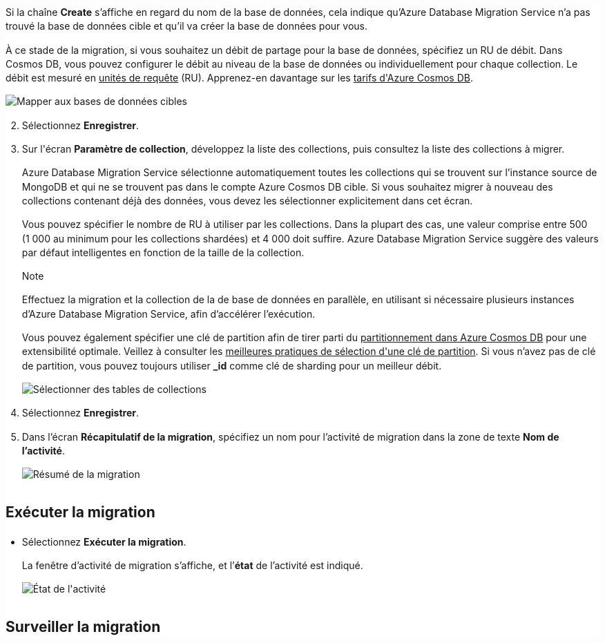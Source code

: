    Si la chaîne **Create** s’affiche en regard du nom de la base de données, cela indique qu’Azure Database Migration Service n’a pas trouvé la base de données cible et qu’il va créer la base de données pour vous.

   À ce stade de la migration, si vous souhaitez un débit de partage pour la base de données, spécifiez un RU de débit. Dans Cosmos DB, vous pouvez configurer le débit au niveau de la base de données ou individuellement pour chaque collection. Le débit est mesuré en [unités de requête](../cosmos-db/request-units.md) (RU). Apprenez-en davantage sur les [tarifs d'Azure Cosmos DB](https://azure.microsoft.com/pricing/details/cosmos-db/).

   ![Mapper aux bases de données cibles](media/tutorial-mongodb-to-cosmosdb-online/dms-map-target-databases1.png)

2. Sélectionnez **Enregistrer**.

3. Sur l'écran **Paramètre de collection**, développez la liste des collections, puis consultez la liste des collections à migrer.

   Azure Database Migration Service sélectionne automatiquement toutes les collections qui se trouvent sur l’instance source de MongoDB et qui ne se trouvent pas dans le compte Azure Cosmos DB cible. Si vous souhaitez migrer à nouveau des collections contenant déjà des données, vous devez les sélectionner explicitement dans cet écran.

   Vous pouvez spécifier le nombre de RU à utiliser par les collections. Dans la plupart des cas, une valeur comprise entre 500 (1 000 au minimum pour les collections shardées) et 4 000 doit suffire. Azure Database Migration Service suggère des valeurs par défaut intelligentes en fonction de la taille de la collection.

    > [!NOTE]
    > Effectuez la migration et la collection de la de base de données en parallèle, en utilisant si nécessaire plusieurs instances d’Azure Database Migration Service, afin d’accélérer l’exécution.

   Vous pouvez également spécifier une clé de partition afin de tirer parti du [partitionnement dans Azure Cosmos DB](../cosmos-db/partitioning-overview.md) pour une extensibilité optimale. Veillez à consulter les [meilleures pratiques de sélection d'une clé de partition](../cosmos-db/partitioning-overview.md#choose-partitionkey). Si vous n’avez pas de clé de partition, vous pouvez toujours utiliser **_id** comme clé de sharding pour un meilleur débit.

   ![Sélectionner des tables de collections](media/tutorial-mongodb-to-cosmosdb-online/dms-collection-setting1.png)

4. Sélectionnez **Enregistrer**.

5. Dans l’écran **Récapitulatif de la migration**, spécifiez un nom pour l’activité de migration dans la zone de texte **Nom de l’activité**.

    ![Résumé de la migration](media/tutorial-mongodb-to-cosmosdb-online/dms-migration-summary1.png)

## <a name="run-the-migration"></a>Exécuter la migration

* Sélectionnez **Exécuter la migration**.

   La fenêtre d’activité de migration s’affiche, et l’**état** de l’activité est indiqué.

   ![État de l'activité](media/tutorial-mongodb-to-cosmosdb-online/dms-activity-status1.png)

## <a name="monitor-the-migration"></a>Surveiller la migration
